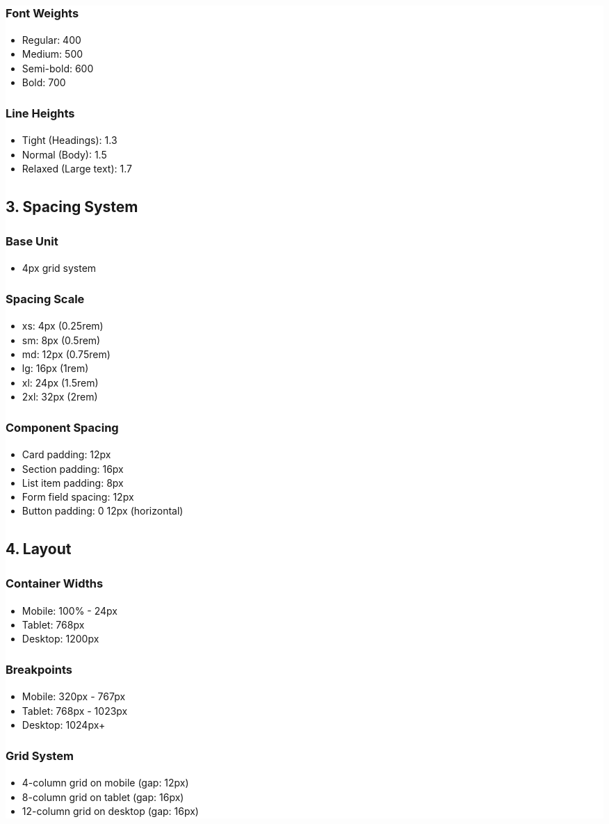 ### Font Weights
- Regular: 400
- Medium: 500
- Semi-bold: 600
- Bold: 700

### Line Heights
- Tight (Headings): 1.3
- Normal (Body): 1.5
- Relaxed (Large text): 1.7

## 3. Spacing System

### Base Unit
- 4px grid system

### Spacing Scale
- xs: 4px (0.25rem)
- sm: 8px (0.5rem)
- md: 12px (0.75rem)
- lg: 16px (1rem)
- xl: 24px (1.5rem)
- 2xl: 32px (2rem)

### Component Spacing
- Card padding: 12px
- Section padding: 16px
- List item padding: 8px
- Form field spacing: 12px
- Button padding: 0 12px (horizontal)

## 4. Layout

### Container Widths
- Mobile: 100% - 24px
- Tablet: 768px
- Desktop: 1200px

### Breakpoints
- Mobile: 320px - 767px
- Tablet: 768px - 1023px
- Desktop: 1024px+

### Grid System
- 4-column grid on mobile (gap: 12px)
- 8-column grid on tablet (gap: 16px)
- 12-column grid on desktop (gap: 16px)
